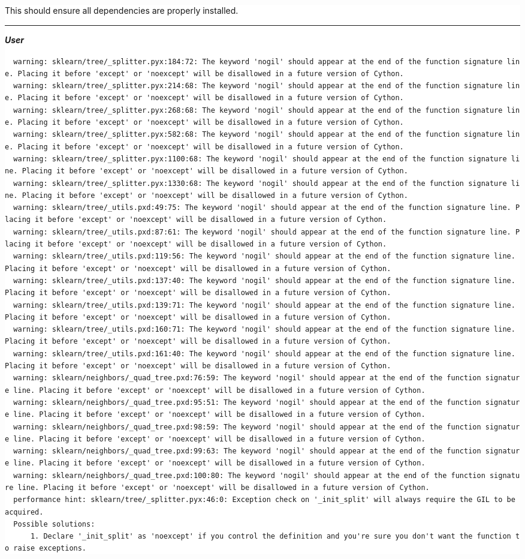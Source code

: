 This should ensure all dependencies are properly installed.

---

_**User**_

      warning: sklearn/tree/_splitter.pyx:184:72: The keyword 'nogil' should appear at the end of the function signature line. Placing it before 'except' or 'noexcept' will be disallowed in a future version of Cython.
      warning: sklearn/tree/_splitter.pyx:214:68: The keyword 'nogil' should appear at the end of the function signature line. Placing it before 'except' or 'noexcept' will be disallowed in a future version of Cython.
      warning: sklearn/tree/_splitter.pyx:268:68: The keyword 'nogil' should appear at the end of the function signature line. Placing it before 'except' or 'noexcept' will be disallowed in a future version of Cython.
      warning: sklearn/tree/_splitter.pyx:582:68: The keyword 'nogil' should appear at the end of the function signature line. Placing it before 'except' or 'noexcept' will be disallowed in a future version of Cython.
      warning: sklearn/tree/_splitter.pyx:1100:68: The keyword 'nogil' should appear at the end of the function signature line. Placing it before 'except' or 'noexcept' will be disallowed in a future version of Cython.
      warning: sklearn/tree/_splitter.pyx:1330:68: The keyword 'nogil' should appear at the end of the function signature line. Placing it before 'except' or 'noexcept' will be disallowed in a future version of Cython.
      warning: sklearn/tree/_utils.pxd:49:75: The keyword 'nogil' should appear at the end of the function signature line. Placing it before 'except' or 'noexcept' will be disallowed in a future version of Cython.
      warning: sklearn/tree/_utils.pxd:87:61: The keyword 'nogil' should appear at the end of the function signature line. Placing it before 'except' or 'noexcept' will be disallowed in a future version of Cython.
      warning: sklearn/tree/_utils.pxd:119:56: The keyword 'nogil' should appear at the end of the function signature line. Placing it before 'except' or 'noexcept' will be disallowed in a future version of Cython.
      warning: sklearn/tree/_utils.pxd:137:40: The keyword 'nogil' should appear at the end of the function signature line. Placing it before 'except' or 'noexcept' will be disallowed in a future version of Cython.
      warning: sklearn/tree/_utils.pxd:139:71: The keyword 'nogil' should appear at the end of the function signature line. Placing it before 'except' or 'noexcept' will be disallowed in a future version of Cython.
      warning: sklearn/tree/_utils.pxd:160:71: The keyword 'nogil' should appear at the end of the function signature line. Placing it before 'except' or 'noexcept' will be disallowed in a future version of Cython.
      warning: sklearn/tree/_utils.pxd:161:40: The keyword 'nogil' should appear at the end of the function signature line. Placing it before 'except' or 'noexcept' will be disallowed in a future version of Cython.
      warning: sklearn/neighbors/_quad_tree.pxd:76:59: The keyword 'nogil' should appear at the end of the function signature line. Placing it before 'except' or 'noexcept' will be disallowed in a future version of Cython.
      warning: sklearn/neighbors/_quad_tree.pxd:95:51: The keyword 'nogil' should appear at the end of the function signature line. Placing it before 'except' or 'noexcept' will be disallowed in a future version of Cython.
      warning: sklearn/neighbors/_quad_tree.pxd:98:59: The keyword 'nogil' should appear at the end of the function signature line. Placing it before 'except' or 'noexcept' will be disallowed in a future version of Cython.
      warning: sklearn/neighbors/_quad_tree.pxd:99:63: The keyword 'nogil' should appear at the end of the function signature line. Placing it before 'except' or 'noexcept' will be disallowed in a future version of Cython.
      warning: sklearn/neighbors/_quad_tree.pxd:100:80: The keyword 'nogil' should appear at the end of the function signature line. Placing it before 'except' or 'noexcept' will be disallowed in a future version of Cython.
      performance hint: sklearn/tree/_splitter.pyx:46:0: Exception check on '_init_split' will always require the GIL to be acquired.
      Possible solutions:
          1. Declare '_init_split' as 'noexcept' if you control the definition and you're sure you don't want the function to raise exceptions.